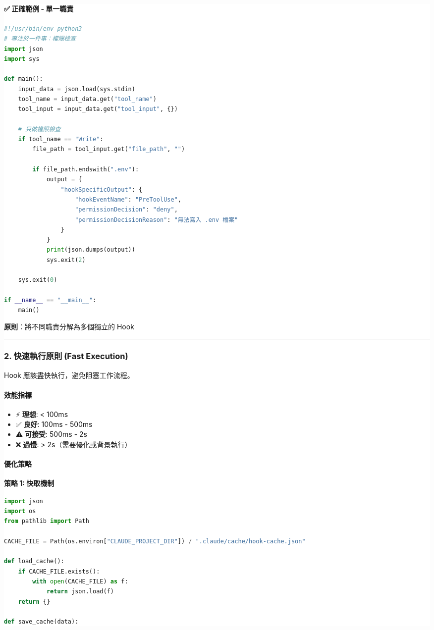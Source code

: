 #### ✅ 正確範例 - 單一職責

```python
#!/usr/bin/env python3
# 專注於一件事：權限檢查
import json
import sys

def main():
    input_data = json.load(sys.stdin)
    tool_name = input_data.get("tool_name")
    tool_input = input_data.get("tool_input", {})

    # 只做權限檢查
    if tool_name == "Write":
        file_path = tool_input.get("file_path", "")

        if file_path.endswith(".env"):
            output = {
                "hookSpecificOutput": {
                    "hookEventName": "PreToolUse",
                    "permissionDecision": "deny",
                    "permissionDecisionReason": "無法寫入 .env 檔案"
                }
            }
            print(json.dumps(output))
            sys.exit(2)

    sys.exit(0)

if __name__ == "__main__":
    main()
```

**原則**：將不同職責分解為多個獨立的 Hook

---

### 2. 快速執行原則 (Fast Execution)

Hook 應該盡快執行，避免阻塞工作流程。

#### 效能指標

- ⚡ **理想**: < 100ms
- ✅ **良好**: 100ms - 500ms
- ⚠️ **可接受**: 500ms - 2s
- ❌ **過慢**: > 2s（需要優化或背景執行）

#### 優化策略

**策略 1: 快取機制**

```python
import json
import os
from pathlib import Path

CACHE_FILE = Path(os.environ["CLAUDE_PROJECT_DIR"]) / ".claude/cache/hook-cache.json"

def load_cache():
    if CACHE_FILE.exists():
        with open(CACHE_FILE) as f:
            return json.load(f)
    return {}

def save_cache(data):
```